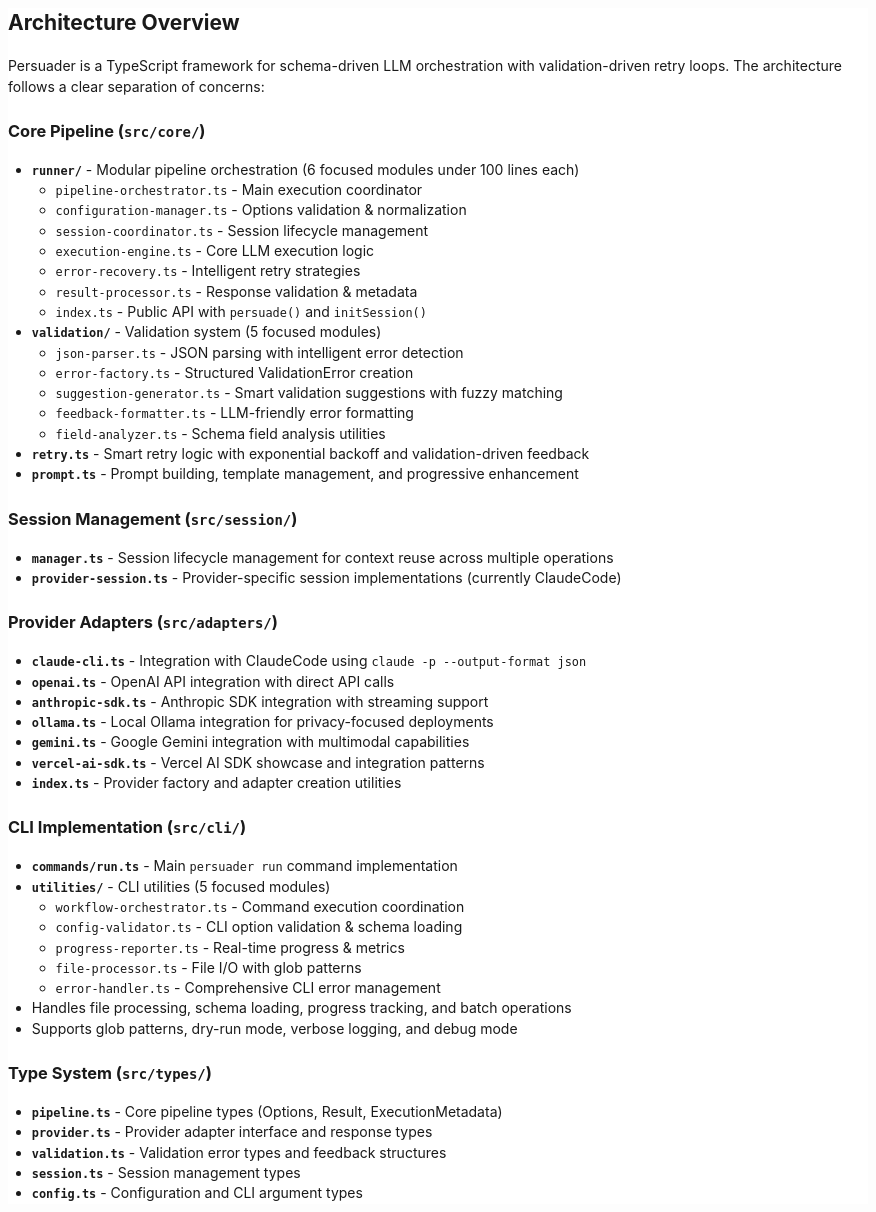## Architecture Overview

Persuader is a TypeScript framework for schema-driven LLM orchestration with validation-driven retry loops. The architecture follows a clear separation of concerns:

### Core Pipeline (`src/core/`)
- **`runner/`** - Modular pipeline orchestration (6 focused modules under 100 lines each)
  - `pipeline-orchestrator.ts` - Main execution coordinator
  - `configuration-manager.ts` - Options validation & normalization
  - `session-coordinator.ts` - Session lifecycle management
  - `execution-engine.ts` - Core LLM execution logic
  - `error-recovery.ts` - Intelligent retry strategies
  - `result-processor.ts` - Response validation & metadata
  - `index.ts` - Public API with `persuade()` and `initSession()`
- **`validation/`** - Validation system (5 focused modules)
  - `json-parser.ts` - JSON parsing with intelligent error detection
  - `error-factory.ts` - Structured ValidationError creation
  - `suggestion-generator.ts` - Smart validation suggestions with fuzzy matching
  - `feedback-formatter.ts` - LLM-friendly error formatting
  - `field-analyzer.ts` - Schema field analysis utilities
- **`retry.ts`** - Smart retry logic with exponential backoff and validation-driven feedback
- **`prompt.ts`** - Prompt building, template management, and progressive enhancement

### Session Management (`src/session/`)
- **`manager.ts`** - Session lifecycle management for context reuse across multiple operations
- **`provider-session.ts`** - Provider-specific session implementations (currently ClaudeCode)

### Provider Adapters (`src/adapters/`)
- **`claude-cli.ts`** - Integration with ClaudeCode using `claude -p --output-format json`
- **`openai.ts`** - OpenAI API integration with direct API calls
- **`anthropic-sdk.ts`** - Anthropic SDK integration with streaming support
- **`ollama.ts`** - Local Ollama integration for privacy-focused deployments
- **`gemini.ts`** - Google Gemini integration with multimodal capabilities
- **`vercel-ai-sdk.ts`** - Vercel AI SDK showcase and integration patterns
- **`index.ts`** - Provider factory and adapter creation utilities

### CLI Implementation (`src/cli/`)
- **`commands/run.ts`** - Main `persuader run` command implementation
- **`utilities/`** - CLI utilities (5 focused modules)
  - `workflow-orchestrator.ts` - Command execution coordination
  - `config-validator.ts` - CLI option validation & schema loading
  - `progress-reporter.ts` - Real-time progress & metrics
  - `file-processor.ts` - File I/O with glob patterns
  - `error-handler.ts` - Comprehensive CLI error management
- Handles file processing, schema loading, progress tracking, and batch operations
- Supports glob patterns, dry-run mode, verbose logging, and debug mode

### Type System (`src/types/`)
- **`pipeline.ts`** - Core pipeline types (Options, Result, ExecutionMetadata)
- **`provider.ts`** - Provider adapter interface and response types
- **`validation.ts`** - Validation error types and feedback structures
- **`session.ts`** - Session management types
- **`config.ts`** - Configuration and CLI argument types

